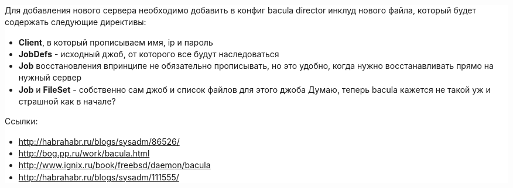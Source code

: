 Для добавления нового сервера необходимо добавить в конфиг bacula director инклуд нового файла, который будет содержать следующие директивы:

* **Client**, в который прописываем имя, ip и пароль
* **JobDefs** - исходный джоб, от которого все будут наследоваться
* **Job** восстановления впринципе не обязательно прописывать, но это удобно, когда нужно восстанавливать прямо на нужный сервер
* **Job** и **FileSet** - собственно сам джоб и список файлов для этого джоба
Думаю, теперь bacula кажется не такой уж и страшной как в начале?

Ссылки:

* http://habrahabr.ru/blogs/sysadm/86526/
* http://bog.pp.ru/work/bacula.html
* http://www.ignix.ru/book/freebsd/daemon/bacula
* http://habrahabr.ru/blogs/sysadm/111555/
